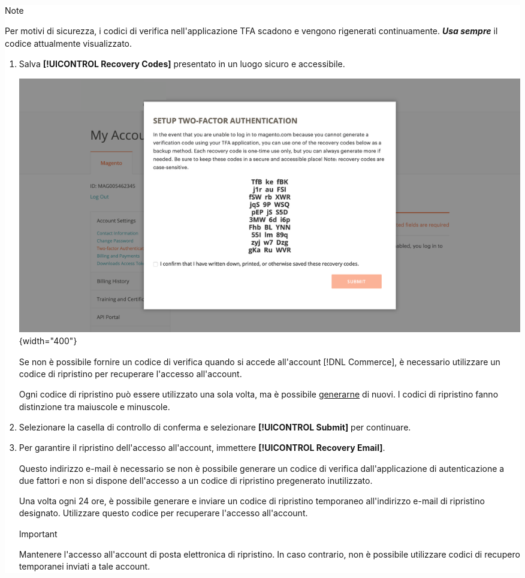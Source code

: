    >[!NOTE]
   >
   >Per motivi di sicurezza, i codici di verifica nell&#39;applicazione TFA scadono e vengono rigenerati continuamente. **_Usa sempre_** il codice attualmente visualizzato.

1. Salva **[!UICONTROL Recovery Codes]** presentato in un luogo sicuro e accessibile.

   ![Archivia codici di ripristino](./assets/commerce-account-2fa-store-recovery-codes.png){width="400"}

   Se non è possibile fornire un codice di verifica quando si accede all&#39;account [!DNL Commerce], è necessario utilizzare un codice di ripristino per recuperare l&#39;accesso all&#39;account.

   Ogni codice di ripristino può essere utilizzato una sola volta, ma è possibile [generarne](#generate-new-recovery-codes) di nuovi. I codici di ripristino fanno distinzione tra maiuscole e minuscole.

1. Selezionare la casella di controllo di conferma e selezionare **[!UICONTROL Submit]** per continuare.

1. Per garantire il ripristino dell&#39;accesso all&#39;account, immettere **[!UICONTROL Recovery Email]**.

   Questo indirizzo e-mail è necessario se non è possibile generare un codice di verifica dall&#39;applicazione di autenticazione a due fattori e non si dispone dell&#39;accesso a un codice di ripristino pregenerato inutilizzato.

   Una volta ogni 24 ore, è possibile generare e inviare un codice di ripristino temporaneo all&#39;indirizzo e-mail di ripristino designato. Utilizzare questo codice per recuperare l&#39;accesso all&#39;account.

   >[!IMPORTANT]
   >
   >Mantenere l&#39;accesso all&#39;account di posta elettronica di ripristino. In caso contrario, non è possibile utilizzare codici di recupero temporanei inviati a tale account.


[1]: https://account.magento.com/customer/account/login